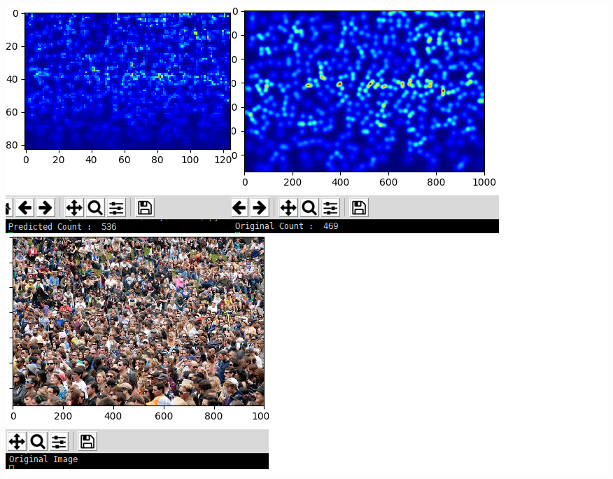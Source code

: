 ![1553157626748](img/1553157626748.png)![1553157727196](img/1553157727196.png)![1553157772668](img/1553157772668.png)
